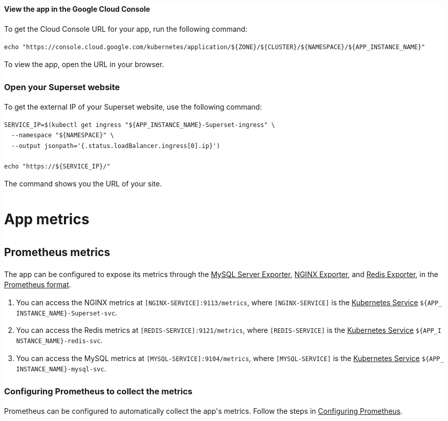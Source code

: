 #### View the app in the Google Cloud Console

To get the Cloud Console URL for your app, run the following command:

```shell
echo "https://console.cloud.google.com/kubernetes/application/${ZONE}/${CLUSTER}/${NAMESPACE}/${APP_INSTANCE_NAME}"
```

To view the app, open the URL in your browser.

### Open your Superset website

To get the external IP of your Superset website, use the following command:

```shell
SERVICE_IP=$(kubectl get ingress "${APP_INSTANCE_NAME}-Superset-ingress" \
  --namespace "${NAMESPACE}" \
  --output jsonpath='{.status.loadBalancer.ingress[0].ip}')

echo "https://${SERVICE_IP}/"
```

The command shows you the URL of your site.


# App metrics

## Prometheus metrics

The app can be configured to expose its metrics through the [MySQL Server Exporter](https://github.com/GoogleCloudPlatform/mysql-docker/tree/master/exporter), [NGINX Exporter](https://github.com/GoogleCloudPlatform/nginx-docker/tree/master/exporter), and [Redis Exporter](https://github.com/GoogleCloudPlatform/redis-docker/tree/master/exporter), in the [Prometheus format](https://github.com/prometheus/docs/blob/master/content/docs/instrumenting/exposition_formats.md).

1.  You can access the NGINX metrics at `[NGINX-SERVICE]:9113/metrics`, where `[NGINX-SERVICE]` is the [Kubernetes Service](https://kubernetes.io/docs/concepts/services-networking/service/) `${APP_INSTANCE_NAME}-Superset-svc`.

2.  You can access the Redis metrics at `[REDIS-SERVICE]:9121/metrics`, where `[REDIS-SERVICE]` is the
    [Kubernetes Service](https://kubernetes.io/docs/concepts/services-networking/service/) `${APP_INSTANCE_NAME}-redis-svc`.

3.  You can access the MySQL metrics at `[MYSQL-SERVICE]:9104/metrics`, where `[MYSQL-SERVICE]` is the
    [Kubernetes Service](https://kubernetes.io/docs/concepts/services-networking/service/) `${APP_INSTANCE_NAME}-mysql-svc`.

### Configuring Prometheus to collect the metrics

Prometheus can be configured to automatically collect the app's metrics. Follow the steps in [Configuring Prometheus](https://prometheus.io/docs/introduction/first_steps/#configuring-prometheus).
